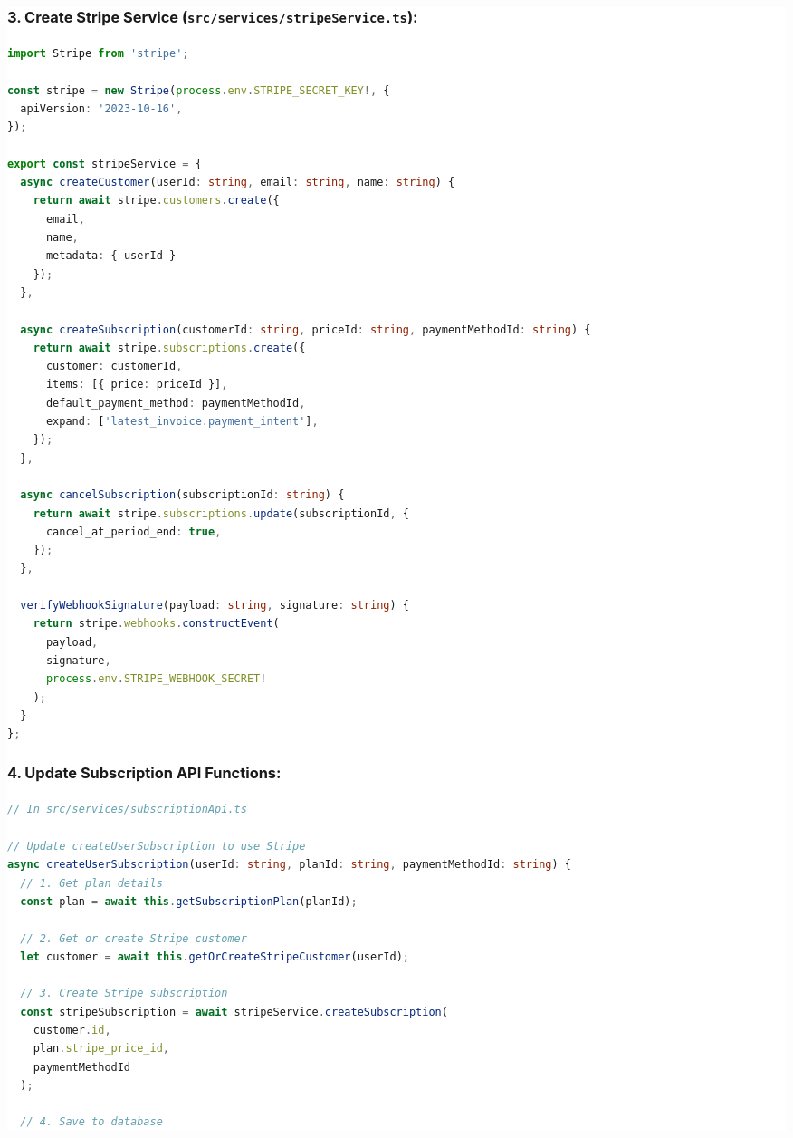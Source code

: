 ### **3. Create Stripe Service (`src/services/stripeService.ts`):**
```typescript
import Stripe from 'stripe';

const stripe = new Stripe(process.env.STRIPE_SECRET_KEY!, {
  apiVersion: '2023-10-16',
});

export const stripeService = {
  async createCustomer(userId: string, email: string, name: string) {
    return await stripe.customers.create({
      email,
      name,
      metadata: { userId }
    });
  },

  async createSubscription(customerId: string, priceId: string, paymentMethodId: string) {
    return await stripe.subscriptions.create({
      customer: customerId,
      items: [{ price: priceId }],
      default_payment_method: paymentMethodId,
      expand: ['latest_invoice.payment_intent'],
    });
  },

  async cancelSubscription(subscriptionId: string) {
    return await stripe.subscriptions.update(subscriptionId, {
      cancel_at_period_end: true,
    });
  },

  verifyWebhookSignature(payload: string, signature: string) {
    return stripe.webhooks.constructEvent(
      payload,
      signature,
      process.env.STRIPE_WEBHOOK_SECRET!
    );
  }
};
```

### **4. Update Subscription API Functions:**
```typescript
// In src/services/subscriptionApi.ts

// Update createUserSubscription to use Stripe
async createUserSubscription(userId: string, planId: string, paymentMethodId: string) {
  // 1. Get plan details
  const plan = await this.getSubscriptionPlan(planId);
  
  // 2. Get or create Stripe customer
  let customer = await this.getOrCreateStripeCustomer(userId);
  
  // 3. Create Stripe subscription
  const stripeSubscription = await stripeService.createSubscription(
    customer.id,
    plan.stripe_price_id,
    paymentMethodId
  );
  
  // 4. Save to database
```